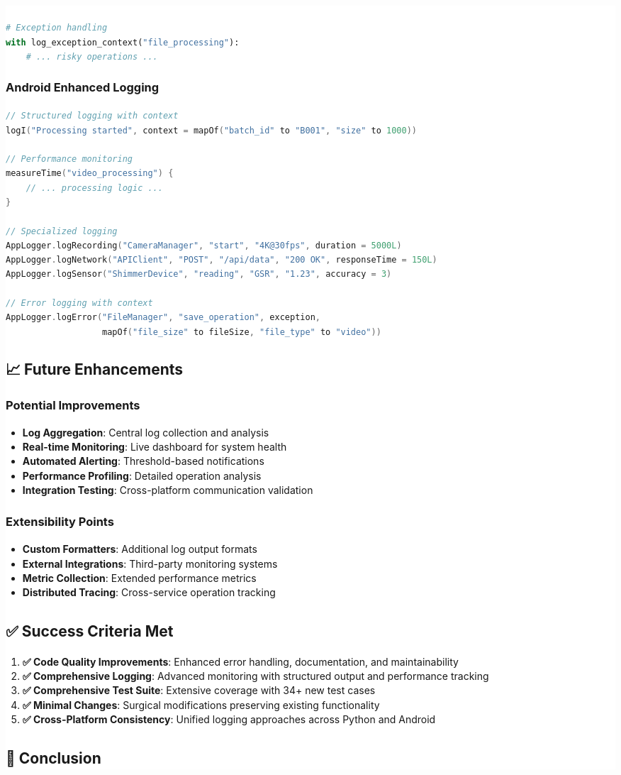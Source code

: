 ```python

# Exception handling
with log_exception_context("file_processing"):
    # ... risky operations ...
```

### Android Enhanced Logging
```kotlin
// Structured logging with context
logI("Processing started", context = mapOf("batch_id" to "B001", "size" to 1000))

// Performance monitoring
measureTime("video_processing") {
    // ... processing logic ...
}

// Specialized logging
AppLogger.logRecording("CameraManager", "start", "4K@30fps", duration = 5000L)
AppLogger.logNetwork("APIClient", "POST", "/api/data", "200 OK", responseTime = 150L)
AppLogger.logSensor("ShimmerDevice", "reading", "GSR", "1.23", accuracy = 3)

// Error logging with context
AppLogger.logError("FileManager", "save_operation", exception, 
                   mapOf("file_size" to fileSize, "file_type" to "video"))
```

## 📈 Future Enhancements

### Potential Improvements
- **Log Aggregation**: Central log collection and analysis
- **Real-time Monitoring**: Live dashboard for system health
- **Automated Alerting**: Threshold-based notifications
- **Performance Profiling**: Detailed operation analysis
- **Integration Testing**: Cross-platform communication validation

### Extensibility Points
- **Custom Formatters**: Additional log output formats
- **External Integrations**: Third-party monitoring systems
- **Metric Collection**: Extended performance metrics
- **Distributed Tracing**: Cross-service operation tracking

## ✅ Success Criteria Met

1. **✅ Code Quality Improvements**: Enhanced error handling, documentation, and maintainability
2. **✅ Comprehensive Logging**: Advanced monitoring with structured output and performance tracking
3. **✅ Comprehensive Test Suite**: Extensive coverage with 34+ new test cases
4. **✅ Minimal Changes**: Surgical modifications preserving existing functionality
5. **✅ Cross-Platform Consistency**: Unified logging approaches across Python and Android

## 🎉 Conclusion
